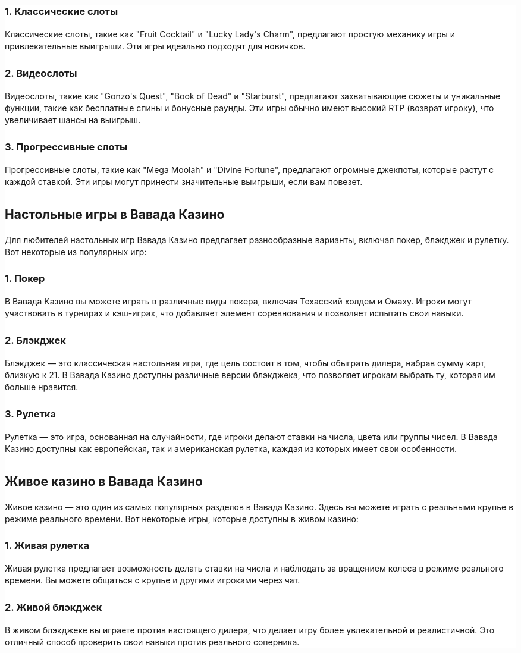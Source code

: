 ### 1. Классические слоты

Классические слоты, такие как "Fruit Cocktail" и "Lucky Lady's Charm", предлагают простую механику игры и привлекательные выигрыши. Эти игры идеально подходят для новичков.

### 2. Видеослоты

Видеослоты, такие как "Gonzo's Quest", "Book of Dead" и "Starburst", предлагают захватывающие сюжеты и уникальные функции, такие как бесплатные спины и бонусные раунды. Эти игры обычно имеют высокий RTP (возврат игроку), что увеличивает шансы на выигрыш.

### 3. Прогрессивные слоты

Прогрессивные слоты, такие как "Mega Moolah" и "Divine Fortune", предлагают огромные джекпоты, которые растут с каждой ставкой. Эти игры могут принести значительные выигрыши, если вам повезет.

## Настольные игры в Вавада Казино

Для любителей настольных игр Вавада Казино предлагает разнообразные варианты, включая покер, блэкджек и рулетку. Вот некоторые из популярных игр:

### 1. Покер

В Вавада Казино вы можете играть в различные виды покера, включая Техасский холдем и Омаху. Игроки могут участвовать в турнирах и кэш-играх, что добавляет элемент соревнования и позволяет испытать свои навыки.

### 2. Блэкджек

Блэкджек — это классическая настольная игра, где цель состоит в том, чтобы обыграть дилера, набрав сумму карт, близкую к 21. В Вавада Казино доступны различные версии блэкджека, что позволяет игрокам выбрать ту, которая им больше нравится.

### 3. Рулетка

Рулетка — это игра, основанная на случайности, где игроки делают ставки на числа, цвета или группы чисел. В Вавада Казино доступны как европейская, так и американская рулетка, каждая из которых имеет свои особенности.

## Живое казино в Вавада Казино

Живое казино — это один из самых популярных разделов в Вавада Казино. Здесь вы можете играть с реальными крупье в режиме реального времени. Вот некоторые игры, которые доступны в живом казино:

### 1. Живая рулетка

Живая рулетка предлагает возможность делать ставки на числа и наблюдать за вращением колеса в режиме реального времени. Вы можете общаться с крупье и другими игроками через чат.

### 2. Живой блэкджек

В живом блэкджеке вы играете против настоящего дилера, что делает игру более увлекательной и реалистичной. Это отличный способ проверить свои навыки против реального соперника.
